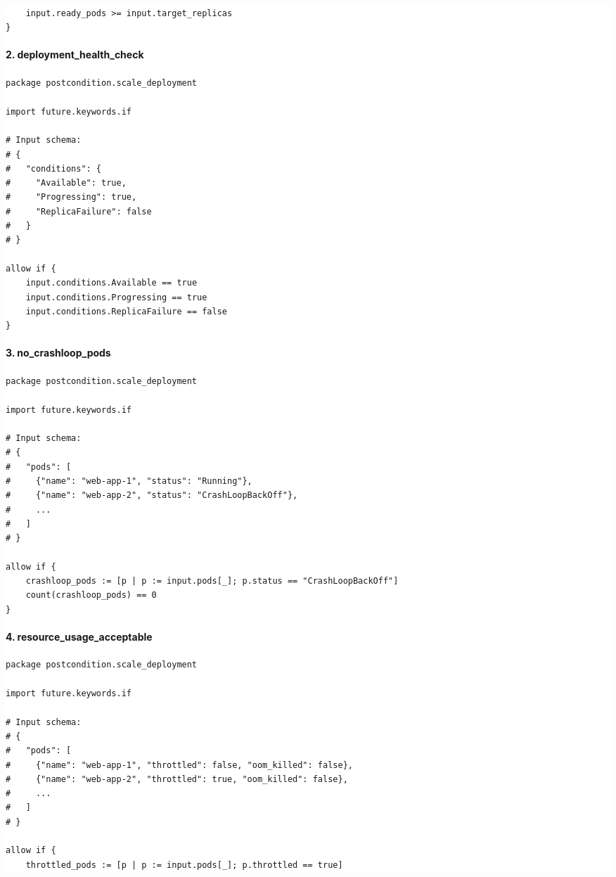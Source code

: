 ```rego
    input.ready_pods >= input.target_replicas
}
```

#### 2. deployment_health_check
```rego
package postcondition.scale_deployment

import future.keywords.if

# Input schema:
# {
#   "conditions": {
#     "Available": true,
#     "Progressing": true,
#     "ReplicaFailure": false
#   }
# }

allow if {
    input.conditions.Available == true
    input.conditions.Progressing == true
    input.conditions.ReplicaFailure == false
}
```

#### 3. no_crashloop_pods
```rego
package postcondition.scale_deployment

import future.keywords.if

# Input schema:
# {
#   "pods": [
#     {"name": "web-app-1", "status": "Running"},
#     {"name": "web-app-2", "status": "CrashLoopBackOff"},
#     ...
#   ]
# }

allow if {
    crashloop_pods := [p | p := input.pods[_]; p.status == "CrashLoopBackOff"]
    count(crashloop_pods) == 0
}
```

#### 4. resource_usage_acceptable
```rego
package postcondition.scale_deployment

import future.keywords.if

# Input schema:
# {
#   "pods": [
#     {"name": "web-app-1", "throttled": false, "oom_killed": false},
#     {"name": "web-app-2", "throttled": true, "oom_killed": false},
#     ...
#   ]
# }

allow if {
    throttled_pods := [p | p := input.pods[_]; p.throttled == true]
```